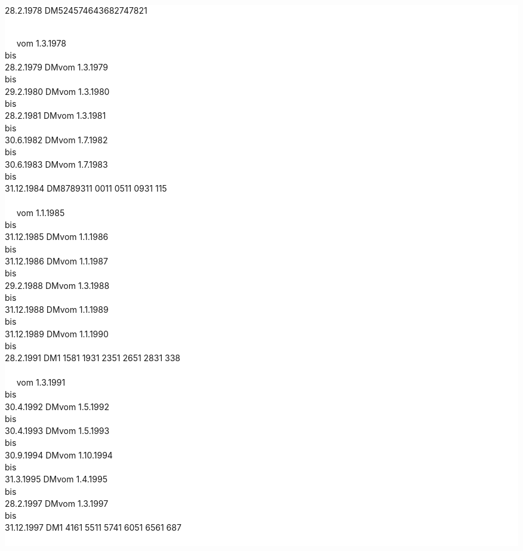 28.2.1978 DM</td></tr><tr class="odd"><td style="text-align: left;">524</td><td style="text-align: left;">574</td><td style="text-align: left;">643</td><td style="text-align: left;">682</td><td style="text-align: left;">747</td><td style="text-align: left;">821</td></tr><tr class="even"><td style="text-align: left;"><br />
<br />
</td><td style="text-align: left;"> </td><td style="text-align: left;"> </td><td style="text-align: left;"> </td><td style="text-align: left;"> </td><td style="text-align: left;"> </td></tr><tr class="odd"><td style="text-align: left;">vom 1.3.1978<br />
bis<br />
28.2.1979 DM</td><td style="text-align: left;">vom 1.3.1979<br />
bis<br />
29.2.1980 DM</td><td style="text-align: left;">vom 1.3.1980<br />
bis<br />
28.2.1981 DM</td><td style="text-align: left;">vom 1.3.1981<br />
bis<br />
30.6.1982 DM</td><td style="text-align: left;">vom 1.7.1982<br />
bis<br />
30.6.1983 DM</td><td style="text-align: left;">vom 1.7.1983<br />
bis<br />
31.12.1984 DM</td></tr><tr class="even"><td style="text-align: left;">878</td><td style="text-align: left;">931</td><td style="text-align: left;">1 001</td><td style="text-align: left;">1 051</td><td style="text-align: left;">1 093</td><td style="text-align: left;">1 115</td></tr><tr class="odd"><td style="text-align: left;"><br />
<br />
</td><td style="text-align: left;"> </td><td style="text-align: left;"> </td><td style="text-align: left;"> </td><td style="text-align: left;"> </td><td style="text-align: left;"> </td></tr><tr class="even"><td style="text-align: left;">vom 1.1.1985<br />
bis<br />
31.12.1985 DM</td><td style="text-align: left;">vom 1.1.1986<br />
bis<br />
31.12.1986 DM</td><td style="text-align: left;">vom 1.1.1987<br />
bis<br />
29.2.1988 DM</td><td style="text-align: left;">vom 1.3.1988<br />
bis<br />
31.12.1988 DM</td><td style="text-align: left;">vom 1.1.1989<br />
bis<br />
31.12.1989 DM</td><td style="text-align: left;">vom 1.1.1990<br />
bis<br />
28.2.1991 DM</td></tr><tr class="odd"><td style="text-align: left;">1 158</td><td style="text-align: left;">1 193</td><td style="text-align: left;">1 235</td><td style="text-align: left;">1 265</td><td style="text-align: left;">1 283</td><td style="text-align: left;">1 338</td></tr><tr class="even"><td style="text-align: left;"><br />
<br />
</td><td style="text-align: left;"> </td><td style="text-align: left;"> </td><td style="text-align: left;"> </td><td style="text-align: left;"> </td><td style="text-align: left;"> </td></tr><tr class="odd"><td style="text-align: left;">vom 1.3.1991<br />
bis<br />
30.4.1992 DM</td><td style="text-align: left;">vom 1.5.1992<br />
bis<br />
30.4.1993 DM</td><td style="text-align: left;">vom 1.5.1993<br />
bis<br />
30.9.1994 DM</td><td style="text-align: left;">vom 1.10.1994<br />
bis<br />
31.3.1995 DM</td><td style="text-align: left;">vom 1.4.1995<br />
bis<br />
28.2.1997 DM</td><td style="text-align: left;">vom 1.3.1997<br />
bis<br />
31.12.1997 DM</td></tr><tr class="even"><td style="text-align: left;">1 416</td><td style="text-align: left;">1 551</td><td style="text-align: left;">1 574</td><td style="text-align: left;">1 605</td><td style="text-align: left;">1 656</td><td style="text-align: left;">1 687</td></tr><tr class="odd"><td style="text-align: left;"><br />
<br />